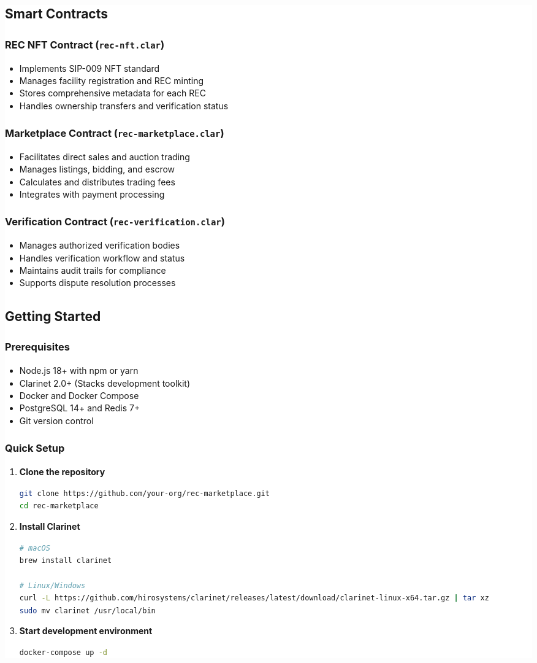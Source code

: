 ## Smart Contracts

### REC NFT Contract (`rec-nft.clar`)
- Implements SIP-009 NFT standard
- Manages facility registration and REC minting
- Stores comprehensive metadata for each REC
- Handles ownership transfers and verification status

### Marketplace Contract (`rec-marketplace.clar`)
- Facilitates direct sales and auction trading
- Manages listings, bidding, and escrow
- Calculates and distributes trading fees
- Integrates with payment processing

### Verification Contract (`rec-verification.clar`)
- Manages authorized verification bodies
- Handles verification workflow and status
- Maintains audit trails for compliance
- Supports dispute resolution processes

## Getting Started

### Prerequisites

- Node.js 18+ with npm or yarn
- Clarinet 2.0+ (Stacks development toolkit)
- Docker and Docker Compose
- PostgreSQL 14+ and Redis 7+
- Git version control

### Quick Setup

1. **Clone the repository**
   ```bash
   git clone https://github.com/your-org/rec-marketplace.git
   cd rec-marketplace
   ```

2. **Install Clarinet**
   ```bash
   # macOS
   brew install clarinet
   
   # Linux/Windows
   curl -L https://github.com/hirosystems/clarinet/releases/latest/download/clarinet-linux-x64.tar.gz | tar xz
   sudo mv clarinet /usr/local/bin
   ```

3. **Start development environment**
   ```bash
   docker-compose up -d
   ```
